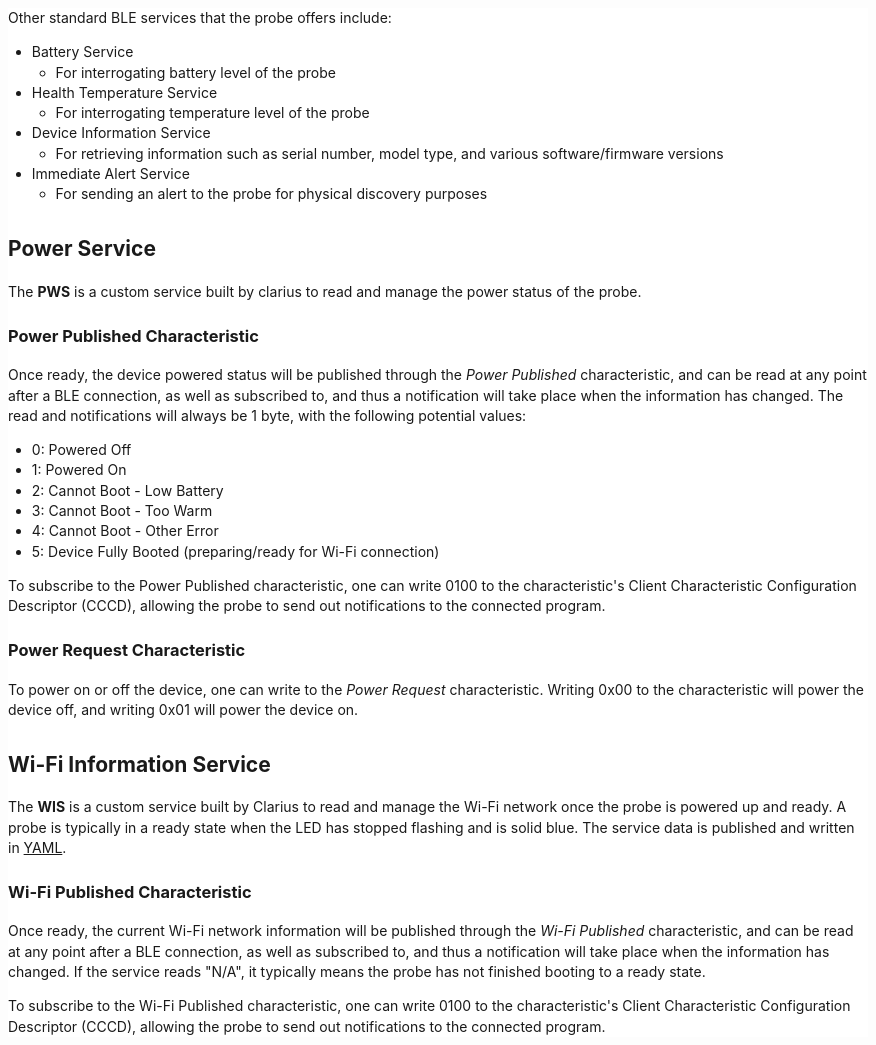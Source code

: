 Other standard BLE services that the probe offers include:

* Battery Service
  * For interrogating battery level of the probe
* Health Temperature Service
  * For interrogating temperature level of the probe
* Device Information Service
  * For retrieving information such as serial number, model type, and various software/firmware versions
* Immediate Alert Service
  * For sending an alert to the probe for physical discovery purposes

## Power Service

The __PWS__ is a custom service built by clarius to read and manage the power status of the probe.

### Power Published Characteristic

Once ready, the device powered status will be published through the _Power Published_ characteristic, and can be read at any point after a BLE connection, as well as subscribed to, and thus a notification will take place when the information has changed. The read and notifications will always be 1 byte, with the following potential values:

* 0: Powered Off
* 1: Powered On
* 2: Cannot Boot - Low Battery
* 3: Cannot Boot - Too Warm
* 4: Cannot Boot - Other Error
* 5: Device Fully Booted (preparing/ready for Wi-Fi connection)

To subscribe to the Power Published characteristic, one can write 0100 to the characteristic's Client Characteristic Configuration Descriptor (CCCD), allowing the probe to send out notifications to the connected program.

### Power Request Characteristic

To power on or off the device, one can write to the _Power Request_ characteristic. Writing 0x00 to the characteristic will power the device off, and writing 0x01 will power the device on.

## Wi-Fi Information Service

The __WIS__ is a custom service built by Clarius to read and manage the Wi-Fi network once the probe is powered up and ready. A probe is typically in a ready state when the LED has stopped flashing and is solid blue. The service data is published and written in [YAML](https://yaml.org).

### Wi-Fi Published Characteristic

Once ready, the current Wi-Fi network information will be published through the _Wi-Fi Published_ characteristic, and can be read at any point after a BLE connection, as well as subscribed to, and thus a notification will take place when the information has changed. If the service reads "N/A", it typically means the probe has not finished booting to a ready state.

To subscribe to the Wi-Fi Published characteristic, one can write 0100 to the characteristic's Client Characteristic Configuration Descriptor (CCCD), allowing the probe to send out notifications to the connected program.
